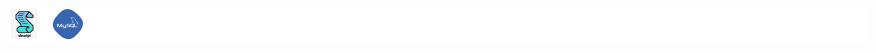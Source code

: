 <code><a href="https://docs.microsoft.com/pt-br/windows/win32/lwef/using-vbscript" target="_blank"><img width="32" height="32" src="https://github.com/joaopauloaramuni/joaopauloaramuni.github.io/blob/main/image/vbs.png?raw=true"/></a></code>
&nbsp; 
<code><a href="https://www.mysql.com/" target="_blank"><img width="32" height="32" src="https://github.com/joaopauloaramuni/joaopauloaramuni.github.io/blob/main/image/mysql.png?raw=true"/></a></code>
&nbsp; 